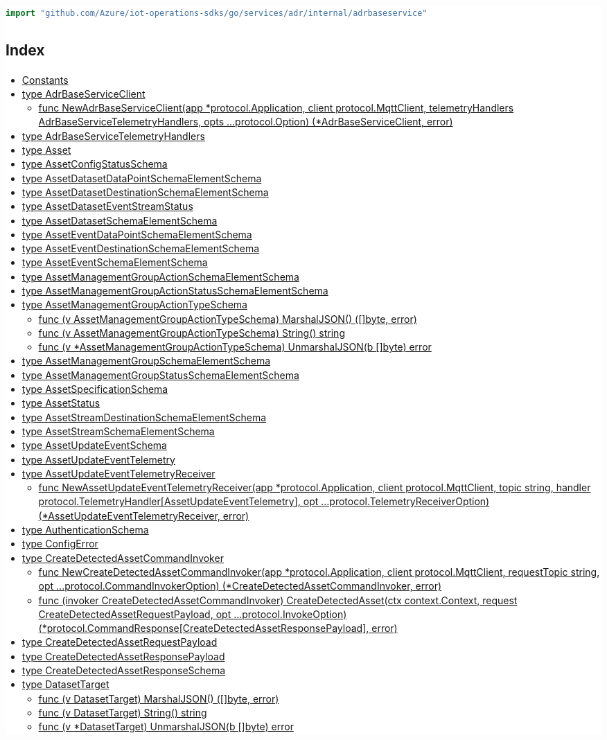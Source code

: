 

```go
import "github.com/Azure/iot-operations-sdks/go/services/adr/internal/adrbaseservice"
```

## Index

- [Constants](<#constants>)
- [type AdrBaseServiceClient](<#AdrBaseServiceClient>)
  - [func NewAdrBaseServiceClient\(app \*protocol.Application, client protocol.MqttClient, telemetryHandlers AdrBaseServiceTelemetryHandlers, opts ...protocol.Option\) \(\*AdrBaseServiceClient, error\)](<#NewAdrBaseServiceClient>)
- [type AdrBaseServiceTelemetryHandlers](<#AdrBaseServiceTelemetryHandlers>)
- [type Asset](<#Asset>)
- [type AssetConfigStatusSchema](<#AssetConfigStatusSchema>)
- [type AssetDatasetDataPointSchemaElementSchema](<#AssetDatasetDataPointSchemaElementSchema>)
- [type AssetDatasetDestinationSchemaElementSchema](<#AssetDatasetDestinationSchemaElementSchema>)
- [type AssetDatasetEventStreamStatus](<#AssetDatasetEventStreamStatus>)
- [type AssetDatasetSchemaElementSchema](<#AssetDatasetSchemaElementSchema>)
- [type AssetEventDataPointSchemaElementSchema](<#AssetEventDataPointSchemaElementSchema>)
- [type AssetEventDestinationSchemaElementSchema](<#AssetEventDestinationSchemaElementSchema>)
- [type AssetEventSchemaElementSchema](<#AssetEventSchemaElementSchema>)
- [type AssetManagementGroupActionSchemaElementSchema](<#AssetManagementGroupActionSchemaElementSchema>)
- [type AssetManagementGroupActionStatusSchemaElementSchema](<#AssetManagementGroupActionStatusSchemaElementSchema>)
- [type AssetManagementGroupActionTypeSchema](<#AssetManagementGroupActionTypeSchema>)
  - [func \(v AssetManagementGroupActionTypeSchema\) MarshalJSON\(\) \(\[\]byte, error\)](<#AssetManagementGroupActionTypeSchema.MarshalJSON>)
  - [func \(v AssetManagementGroupActionTypeSchema\) String\(\) string](<#AssetManagementGroupActionTypeSchema.String>)
  - [func \(v \*AssetManagementGroupActionTypeSchema\) UnmarshalJSON\(b \[\]byte\) error](<#AssetManagementGroupActionTypeSchema.UnmarshalJSON>)
- [type AssetManagementGroupSchemaElementSchema](<#AssetManagementGroupSchemaElementSchema>)
- [type AssetManagementGroupStatusSchemaElementSchema](<#AssetManagementGroupStatusSchemaElementSchema>)
- [type AssetSpecificationSchema](<#AssetSpecificationSchema>)
- [type AssetStatus](<#AssetStatus>)
- [type AssetStreamDestinationSchemaElementSchema](<#AssetStreamDestinationSchemaElementSchema>)
- [type AssetStreamSchemaElementSchema](<#AssetStreamSchemaElementSchema>)
- [type AssetUpdateEventSchema](<#AssetUpdateEventSchema>)
- [type AssetUpdateEventTelemetry](<#AssetUpdateEventTelemetry>)
- [type AssetUpdateEventTelemetryReceiver](<#AssetUpdateEventTelemetryReceiver>)
  - [func NewAssetUpdateEventTelemetryReceiver\(app \*protocol.Application, client protocol.MqttClient, topic string, handler protocol.TelemetryHandler\[AssetUpdateEventTelemetry\], opt ...protocol.TelemetryReceiverOption\) \(\*AssetUpdateEventTelemetryReceiver, error\)](<#NewAssetUpdateEventTelemetryReceiver>)
- [type AuthenticationSchema](<#AuthenticationSchema>)
- [type ConfigError](<#ConfigError>)
- [type CreateDetectedAssetCommandInvoker](<#CreateDetectedAssetCommandInvoker>)
  - [func NewCreateDetectedAssetCommandInvoker\(app \*protocol.Application, client protocol.MqttClient, requestTopic string, opt ...protocol.CommandInvokerOption\) \(\*CreateDetectedAssetCommandInvoker, error\)](<#NewCreateDetectedAssetCommandInvoker>)
  - [func \(invoker CreateDetectedAssetCommandInvoker\) CreateDetectedAsset\(ctx context.Context, request CreateDetectedAssetRequestPayload, opt ...protocol.InvokeOption\) \(\*protocol.CommandResponse\[CreateDetectedAssetResponsePayload\], error\)](<#CreateDetectedAssetCommandInvoker.CreateDetectedAsset>)
- [type CreateDetectedAssetRequestPayload](<#CreateDetectedAssetRequestPayload>)
- [type CreateDetectedAssetResponsePayload](<#CreateDetectedAssetResponsePayload>)
- [type CreateDetectedAssetResponseSchema](<#CreateDetectedAssetResponseSchema>)
- [type DatasetTarget](<#DatasetTarget>)
  - [func \(v DatasetTarget\) MarshalJSON\(\) \(\[\]byte, error\)](<#DatasetTarget.MarshalJSON>)
  - [func \(v DatasetTarget\) String\(\) string](<#DatasetTarget.String>)
  - [func \(v \*DatasetTarget\) UnmarshalJSON\(b \[\]byte\) error](<#DatasetTarget.UnmarshalJSON>)